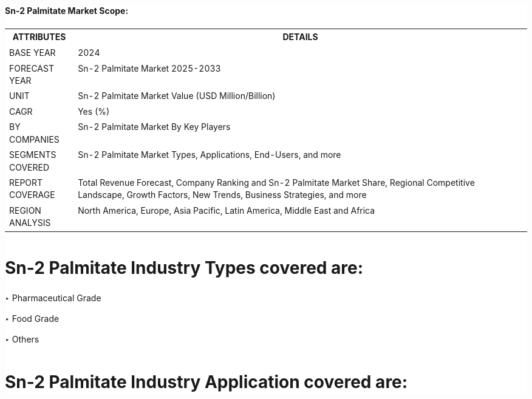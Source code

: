 <h4>Sn-2 Palmitate Market Scope:</h4>
<table>
<tr>
<th>ATTRIBUTES</th>
<th>DETAILS</th>
</tr>
<tr>
<td>BASE YEAR</td>
<td>2024</td>
</tr>
<tr>
<td>FORECAST YEAR</td>
<td>Sn-2 Palmitate Market 2025-2033</td>
</tr>
<tr>
<td>UNIT</td>
<td>Sn-2 Palmitate Market Value (USD Million/Billion)</td>
<tr>
<td>CAGR</td>
<td>Yes (%)</td>
</tr>
</tr>
<tr>
<td>BY COMPANIES</td>
<td>Sn-2 Palmitate Market By Key Players</td>
</tr>
<tr>
<td>SEGMENTS COVERED</td>
<td>Sn-2 Palmitate Market Types, Applications, End-Users, and more</td>
</tr>
<tr>
<td>REPORT COVERAGE</td>
<td>Total Revenue Forecast, Company Ranking and Sn-2 Palmitate Market Share, Regional Competitive Landscape, Growth Factors, New Trends, Business Strategies, and more</td>
</tr>
<tr>
<td>REGION ANALYSIS</td>
<td>North America, Europe, Asia Pacific, Latin America, Middle East and Africa</td>
</tr>
</table>

# <strong>Sn-2 Palmitate Industry Types covered are:</strong>

‣ Pharmaceutical Grade

‣ Food Grade 

‣ Others

# <strong>Sn-2 Palmitate Industry Application covered are:</strong>
